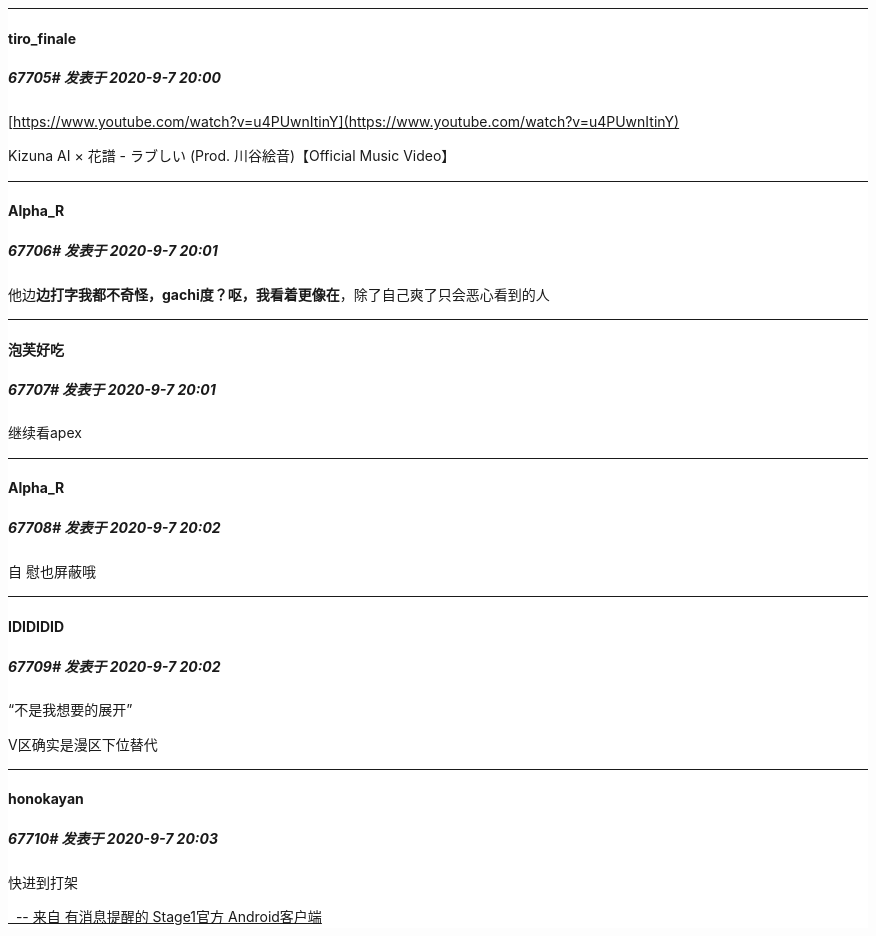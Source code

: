 -----

####  tiro_finale  
##### 67705#       发表于 2020-9-7 20:00


[https://www.youtube.com/watch?v=u4PUwnItinY](https://www.youtube.com/watch?v=u4PUwnItinY)

Kizuna AI × 花譜 - ラブしい (Prod. 川谷絵音)【Official Music Video】


-----

####  Alpha_R  
##### 67706#       发表于 2020-9-7 20:01


他边**边打字我都不奇怪，gachi度？呕，我看着更像在**，除了自己爽了只会恶心看到的人


-----

####  泡芙好吃  
##### 67707#       发表于 2020-9-7 20:01


继续看apex


-----

####  Alpha_R  
##### 67708#       发表于 2020-9-7 20:02


自 慰也屏蔽哦


-----

####  IDIDIDID  
##### 67709#       发表于 2020-9-7 20:02


“不是我想要的展开”


V区确实是漫区下位替代


-----

####  honokayan  
##### 67710#       发表于 2020-9-7 20:03


快进到打架

[  -- 来自 有消息提醒的 Stage1官方 Android客户端](https://www.coolapk.com/apk/140634)

